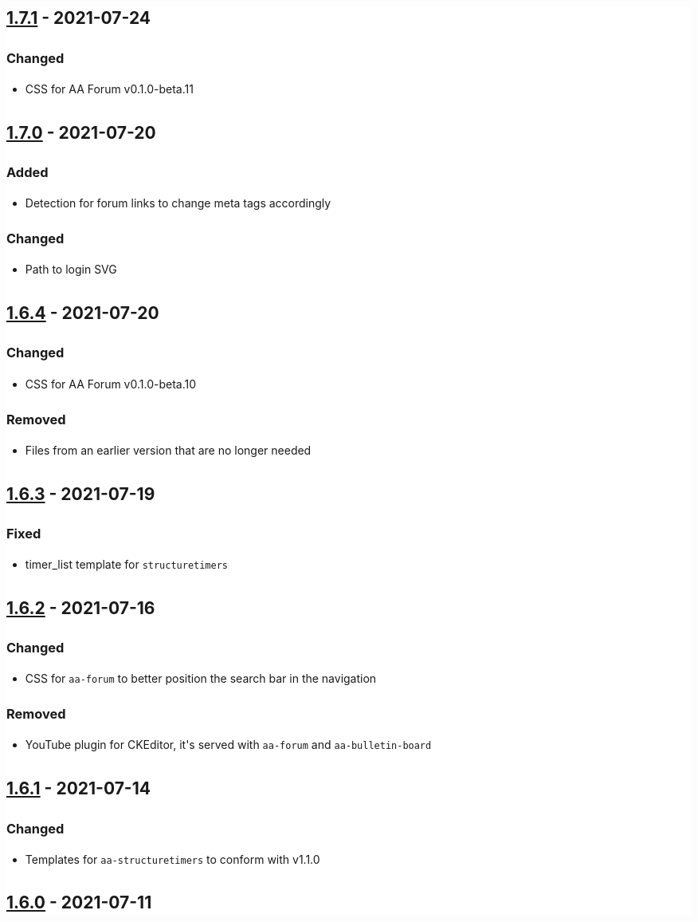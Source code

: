 ## [1.7.1] - 2021-07-24

### Changed

- CSS for AA Forum v0.1.0-beta.11

## [1.7.0] - 2021-07-20

### Added

- Detection for forum links to change meta tags accordingly

### Changed

- Path to login SVG

## [1.6.4] - 2021-07-20

### Changed

- CSS for AA Forum v0.1.0-beta.10

### Removed

- Files from an earlier version that are no longer needed

## [1.6.3] - 2021-07-19

### Fixed

- timer_list template for `structuretimers`

## [1.6.2] - 2021-07-16

### Changed

- CSS for `aa-forum` to better position the search bar in the navigation

### Removed

- YouTube plugin for CKEditor, it's served with `aa-forum` and `aa-bulletin-board`

## [1.6.1] - 2021-07-14

### Changed

- Templates for `aa-structuretimers` to conform with v1.1.0

## [1.6.0] - 2021-07-11


[0.0.1]: https://github.com/terra-nanotech/tn-nt-auth-templates/commits/v0.0.1 "v0.0.1"
[0.0.2]: https://github.com/terra-nanotech/tn-nt-auth-templates/compare/v0.0.1...v0.0.2 "v0.0.2"
[0.0.3]: https://github.com/terra-nanotech/tn-nt-auth-templates/compare/v0.0.2...v0.0.3 "v0.0.3"
[0.0.4]: https://github.com/terra-nanotech/tn-nt-auth-templates/compare/v0.0.3...v0.0.4 "v0.0.4"
[0.0.5]: https://github.com/terra-nanotech/tn-nt-auth-templates/compare/v0.0.4...v0.0.5 "v0.0.5"
[0.0.6]: https://github.com/terra-nanotech/tn-nt-auth-templates/compare/v0.0.5...v0.0.6 "v0.0.6"
[1.0.0]: https://github.com/terra-nanotech/tn-nt-auth-templates/compare/v0.0.6...v1.0.0 "v1.0.0"
[1.0.1]: https://github.com/terra-nanotech/tn-nt-auth-templates/compare/v1.0.0...v1.0.1 "v1.0.1"
[1.1.0]: https://github.com/terra-nanotech/tn-nt-auth-templates/compare/v1.0.1...v1.1.0 "v1.1.0"
[1.1.1]: https://github.com/terra-nanotech/tn-nt-auth-templates/compare/v1.1.0...v1.1.1 "v1.1.1"
[1.1.2]: https://github.com/terra-nanotech/tn-nt-auth-templates/compare/v1.1.1...v1.1.2 "v1.1.2"
[1.1.3]: https://github.com/terra-nanotech/tn-nt-auth-templates/compare/v1.1.2...v1.1.3 "v1.1.3"
[1.2.0]: https://github.com/terra-nanotech/tn-nt-auth-templates/compare/v1.1.3...v1.2.0 "v1.2.0"
[1.2.1]: https://github.com/terra-nanotech/tn-nt-auth-templates/compare/v1.2.0...v1.2.1 "v1.2.1"
[1.2.2]: https://github.com/terra-nanotech/tn-nt-auth-templates/compare/v1.2.1...v1.2.2 "v1.2.2"
[1.2.3]: https://github.com/terra-nanotech/tn-nt-auth-templates/compare/v1.2.2...v1.2.3 "v1.2.3"
[1.2.4]: https://github.com/terra-nanotech/tn-nt-auth-templates/compare/v1.2.3...v1.2.4 "v1.2.4"
[1.2.5]: https://github.com/terra-nanotech/tn-nt-auth-templates/compare/v1.2.4...v1.2.5 "v1.2.5"
[1.2.6]: https://github.com/terra-nanotech/tn-nt-auth-templates/compare/v1.2.5...v1.2.6 "v1.2.6"
[1.3.0]: https://github.com/terra-nanotech/tn-nt-auth-templates/compare/v1.2.6...v1.3.0 "v1.3.0"
[1.3.1]: https://github.com/terra-nanotech/tn-nt-auth-templates/compare/v1.3.0...v1.3.1 "v1.3.1"
[1.3.2]: https://github.com/terra-nanotech/tn-nt-auth-templates/compare/v1.3.1...v1.3.2 "v1.3.2"
[1.3.3]: https://github.com/terra-nanotech/tn-nt-auth-templates/compare/v1.3.2...v1.3.3 "v1.3.3"
[1.4.0]: https://github.com/terra-nanotech/tn-nt-auth-templates/compare/v1.3.3...v1.4.0 "v1.4.0"
[1.4.1]: https://github.com/terra-nanotech/tn-nt-auth-templates/compare/v1.4.0...v1.4.1 "v1.4.1"
[1.4.2]: https://github.com/terra-nanotech/tn-nt-auth-templates/compare/v1.4.1...v1.4.2 "v1.4.2"
[1.4.3]: https://github.com/terra-nanotech/tn-nt-auth-templates/compare/v1.4.2...v1.4.3 "v1.4.3"
[1.4.4]: https://github.com/terra-nanotech/tn-nt-auth-templates/compare/v1.4.3...v1.4.4 "v1.4.4"
[1.4.5]: https://github.com/terra-nanotech/tn-nt-auth-templates/compare/v1.4.4...v1.4.5 "v1.4.5"
[1.4.6]: https://github.com/terra-nanotech/tn-nt-auth-templates/compare/v1.4.5...v1.4.6 "v1.4.6"
[1.4.7]: https://github.com/terra-nanotech/tn-nt-auth-templates/compare/v1.4.6...v1.4.7 "v1.4.7"
[1.4.8]: https://github.com/terra-nanotech/tn-nt-auth-templates/compare/v1.4.7...v1.4.8 "v1.4.8"
[1.5.0]: https://github.com/terra-nanotech/tn-nt-auth-templates/compare/v1.4.8...v1.5.0 "v1.5.0"
[1.5.1]: https://github.com/terra-nanotech/tn-nt-auth-templates/compare/v1.5.0...v1.5.1 "v1.5.1"
[1.5.10]: https://github.com/terra-nanotech/tn-nt-auth-templates/compare/v1.5.8...v1.5.10 "v1.5.10"
[1.5.11]: https://github.com/terra-nanotech/tn-nt-auth-templates/compare/v1.5.10...v1.5.11 "v1.5.11"
[1.5.12]: https://github.com/terra-nanotech/tn-nt-auth-templates/compare/v1.5.11...v1.5.12 "v1.5.12"
[1.5.13]: https://github.com/terra-nanotech/tn-nt-auth-templates/compare/v1.5.12...v1.5.13 "v1.5.13"
[1.5.14]: https://github.com/terra-nanotech/tn-nt-auth-templates/compare/v1.5.13...v1.5.14 "v1.5.14"
[1.5.15]: https://github.com/terra-nanotech/tn-nt-auth-templates/compare/v1.5.14...v1.5.15 "v1.5.15"
[1.5.16]: https://github.com/terra-nanotech/tn-nt-auth-templates/compare/v1.5.15...v1.5.16 "v1.5.16"
[1.5.17]: https://github.com/terra-nanotech/tn-nt-auth-templates/compare/v1.5.16...v1.5.17 "v1.5.17"
[1.5.18]: https://github.com/terra-nanotech/tn-nt-auth-templates/compare/v1.5.17...v1.5.18 "v1.5.18"
[1.5.19]: https://github.com/terra-nanotech/tn-nt-auth-templates/compare/v1.5.18...v1.5.19 "v1.5.19"
[1.5.2]: https://github.com/terra-nanotech/tn-nt-auth-templates/compare/v1.5.1...v1.5.2 "v1.5.2"
[1.5.20]: https://github.com/terra-nanotech/tn-nt-auth-templates/compare/v1.5.19...v1.5.20 "v1.5.20"
[1.5.21]: https://github.com/terra-nanotech/tn-nt-auth-templates/compare/v1.5.20...v1.5.21 "v1.5.21"
[1.5.22]: https://github.com/terra-nanotech/tn-nt-auth-templates/compare/v1.5.21...v1.5.22 "v1.5.22"
[1.5.23]: https://github.com/terra-nanotech/tn-nt-auth-templates/compare/v1.5.22...v1.5.23 "v1.5.23"
[1.5.3]: https://github.com/terra-nanotech/tn-nt-auth-templates/compare/v1.5.2...v1.5.3 "v1.5.3"
[1.5.4]: https://github.com/terra-nanotech/tn-nt-auth-templates/compare/v1.5.3...v1.5.4 "v1.5.4"
[1.5.5]: https://github.com/terra-nanotech/tn-nt-auth-templates/compare/v1.5.4...v1.5.5 "v1.5.5"
[1.5.6]: https://github.com/terra-nanotech/tn-nt-auth-templates/compare/v1.5.5...v1.5.6 "v1.5.6"
[1.5.7]: https://github.com/terra-nanotech/tn-nt-auth-templates/compare/v1.5.6...v1.5.7 "v1.5.7"
[1.5.8]: https://github.com/terra-nanotech/tn-nt-auth-templates/compare/v1.5.7...v1.5.8 "v1.5.8"
[1.5.9]: https://github.com/terra-nanotech/tn-nt-auth-templates/compare/v1.5.6...v1.5.9 "v1.5.9"
[1.6.0]: https://github.com/terra-nanotech/tn-nt-auth-templates/compare/v1.5.23...v1.6.0 "v1.6.0"
[1.6.1]: https://github.com/terra-nanotech/tn-nt-auth-templates/compare/v1.6.0...v1.6.1 "v1.6.1"
[1.6.2]: https://github.com/terra-nanotech/tn-nt-auth-templates/compare/v1.6.1...v1.6.2 "v1.6.2"
[1.6.3]: https://github.com/terra-nanotech/tn-nt-auth-templates/compare/v1.6.2...v1.6.3 "v1.6.3"
[1.6.4]: https://github.com/terra-nanotech/tn-nt-auth-templates/compare/v1.6.3...v1.6.4 "v1.6.4"
[1.7.0]: https://github.com/terra-nanotech/tn-nt-auth-templates/compare/v1.6.4...v1.7.0 "v1.7.0"
[1.7.1]: https://github.com/terra-nanotech/tn-nt-auth-templates/compare/v1.7.0...v1.7.1 "v1.7.1"
[1.7.2]: https://github.com/terra-nanotech/tn-nt-auth-templates/compare/v1.7.1...v1.7.2 "v1.7.2"
[1.7.3]: https://github.com/terra-nanotech/tn-nt-auth-templates/compare/v1.7.2...v1.7.3 "v1.7.3"
[1.7.4]: https://github.com/terra-nanotech/tn-nt-auth-templates/compare/v1.7.3...v1.7.4 "v1.7.4"
[1.7.5]: https://github.com/terra-nanotech/tn-nt-auth-templates/compare/v1.7.4...v1.7.5 "v1.7.5"
[1.7.6]: https://github.com/terra-nanotech/tn-nt-auth-templates/compare/v1.7.5...v1.7.6 "v1.7.6"
[1.7.7]: https://github.com/terra-nanotech/tn-nt-auth-templates/compare/v1.7.6...v1.7.7 "v1.7.7"
[1.8.0]: https://github.com/terra-nanotech/tn-nt-auth-templates/compare/v1.7.6...v1.8.0 "v1.8.0"
[2.0.0]: https://github.com/terra-nanotech/tn-nt-auth-templates/compare/v1.8.0...v2.0.0 "v2.0.0"
[2.0.0-beta.1]: https://github.com/terra-nanotech/tn-nt-auth-templates/compare/v1.8.0...v2.0.0-beta.1 "v2.0.0-beta.1"
[2.0.0-beta.2]: https://github.com/terra-nanotech/tn-nt-auth-templates/compare/v2.0.0-beta.1...v2.0.0-beta.2 "v2.0.0-beta.2"
[2.0.1]: https://github.com/terra-nanotech/tn-nt-auth-templates/compare/v2.0.0...v2.0.1 "v2.0.1"
[2.0.2]: https://github.com/terra-nanotech/tn-nt-auth-templates/compare/v2.0.1...v2.0.2 "v2.0.2"
[2.0.3]: https://github.com/terra-nanotech/tn-nt-auth-templates/compare/v2.0.2...v2.0.3 "v2.0.3"
[2.0.4]: https://github.com/terra-nanotech/tn-nt-auth-templates/compare/v2.0.3...v2.0.4 "v2.0.4"
[2.1.0]: https://github.com/terra-nanotech/tn-nt-auth-templates/compare/v2.0.4...v2.1.0 "v2.1.0"
[2.10.0]: https://github.com/terra-nanotech/tn-nt-auth-templates/compare/v2.9.2...v2.10.0 "v2.10.0"
[2.11.0]: https://github.com/terra-nanotech/tn-nt-auth-templates/compare/v2.10.0...v2.11.0 "v2.11.0"
[2.11.1]: https://github.com/terra-nanotech/tn-nt-auth-templates/compare/v2.11.0...v2.11.1 "v2.11.1"
[2.11.2]: https://github.com/terra-nanotech/tn-nt-auth-templates/compare/v2.11.1...v2.11.2 "v2.11.2"
[2.11.3]: https://github.com/terra-nanotech/tn-nt-auth-templates/compare/v2.11.2...v2.11.3 "v2.11.3"
[2.11.4]: https://github.com/terra-nanotech/tn-nt-auth-templates/compare/v2.11.3...v2.11.4 "v2.11.4"
[2.11.5]: https://github.com/terra-nanotech/tn-nt-auth-templates/compare/v2.11.4...v2.11.5 "v2.11.5"
[2.11.6]: https://github.com/terra-nanotech/tn-nt-auth-templates/compare/v2.11.5...v2.11.6 "v2.11.6"
[2.11.7]: https://github.com/terra-nanotech/tn-nt-auth-templates/compare/v2.11.6...v2.11.7 "v2.11.7"
[2.12.0]: https://github.com/terra-nanotech/tn-nt-auth-templates/compare/v2.11.7...v2.12.0 "v2.12.0"
[2.2.0]: https://github.com/terra-nanotech/tn-nt-auth-templates/compare/v2.1.0...v2.2.0 "v2.2.0"
[2.3.0]: https://github.com/terra-nanotech/tn-nt-auth-templates/compare/v2.2.0...v2.3.0 "v2.3.0"
[2.3.1]: https://github.com/terra-nanotech/tn-nt-auth-templates/compare/v2.3.0...v2.3.1 "v2.3.1"
[2.3.2]: https://github.com/terra-nanotech/tn-nt-auth-templates/compare/v2.3.1...v2.3.2 "v2.3.2"
[2.3.3]: https://github.com/terra-nanotech/tn-nt-auth-templates/compare/v2.3.2...v2.3.3 "v2.3.3"
[2.4.0]: https://github.com/terra-nanotech/tn-nt-auth-templates/compare/v2.3.3...v2.4.0 "v2.4.0"
[2.4.1]: https://github.com/terra-nanotech/tn-nt-auth-templates/compare/v2.4.0...v2.4.1 "v2.4.1"
[2.4.2]: https://github.com/terra-nanotech/tn-nt-auth-templates/compare/v2.4.1...v2.4.2 "v2.4.2"
[2.5.0]: https://github.com/terra-nanotech/tn-nt-auth-templates/compare/v2.4.2...v2.5.0 "v2.5.0"
[2.5.1]: https://github.com/terra-nanotech/tn-nt-auth-templates/compare/v2.5.0...v2.5.1 "v2.5.1"
[2.5.2]: https://github.com/terra-nanotech/tn-nt-auth-templates/compare/v2.5.1...v2.5.2 "v2.5.2"
[2.5.3]: https://github.com/terra-nanotech/tn-nt-auth-templates/compare/v2.5.2...v2.5.3 "v2.5.3"
[2.5.4]: https://github.com/terra-nanotech/tn-nt-auth-templates/compare/v2.5.3...v2.5.4 "v2.5.4"
[2.6.0]: https://github.com/terra-nanotech/tn-nt-auth-templates/compare/v2.5.4...v2.6.0 "v2.6.0"
[2.6.0-beta.1]: https://github.com/terra-nanotech/tn-nt-auth-templates/compare/v2.5.4...v2.6.0-beta.1 "v2.6.0-beta.1"
[2.6.0-beta.2]: https://github.com/terra-nanotech/tn-nt-auth-templates/compare/v2.6.0-beta.1...v2.6.0-beta.2 "v2.6.0-beta.2"
[2.6.0-beta.3]: https://github.com/terra-nanotech/tn-nt-auth-templates/compare/v2.6.0-beta.2...v2.6.0-beta.3 "v2.6.0-beta.3"
[2.6.1]: https://github.com/terra-nanotech/tn-nt-auth-templates/compare/v2.6.0...v2.6.1 "v2.6.1"
[2.6.2]: https://github.com/terra-nanotech/tn-nt-auth-templates/compare/v2.6.1...v2.6.2 "v2.6.2"
[2.6.3]: https://github.com/terra-nanotech/tn-nt-auth-templates/compare/v2.6.2...v2.6.3 "v2.6.3"
[2.7.0]: https://github.com/terra-nanotech/tn-nt-auth-templates/compare/v2.6.3...v2.7.0 "v2.7.0"
[2.7.1]: https://github.com/terra-nanotech/tn-nt-auth-templates/compare/v2.7.0...v2.7.1 "v2.7.1"
[2.7.2]: https://github.com/terra-nanotech/tn-nt-auth-templates/compare/v2.7.1...v2.7.2 "v2.7.2"
[2.7.3]: https://github.com/terra-nanotech/tn-nt-auth-templates/compare/v2.7.2...v2.7.3 "v2.7.3"
[2.7.4]: https://github.com/terra-nanotech/tn-nt-auth-templates/compare/v2.7.3...v2.7.4 "v2.7.4"
[2.7.5]: https://github.com/terra-nanotech/tn-nt-auth-templates/compare/v2.7.4...v2.7.5 "v2.7.5"
[2.7.6]: https://github.com/terra-nanotech/tn-nt-auth-templates/compare/v2.7.5...v2.7.6 "v2.7.6"
[2.7.7]: https://github.com/terra-nanotech/tn-nt-auth-templates/compare/v2.7.6...v2.7.7 "v2.7.7"
[2.8.0]: https://github.com/terra-nanotech/tn-nt-auth-templates/compare/v2.7.7...v2.8.0 "v2.8.0"
[2.8.1]: https://github.com/terra-nanotech/tn-nt-auth-templates/compare/v2.8.0...v2.8.1 "v2.8.1"
[2.9.0]: https://github.com/terra-nanotech/tn-nt-auth-templates/compare/v2.8.1...v2.9.0 "v2.9.0"
[2.9.1]: https://github.com/terra-nanotech/tn-nt-auth-templates/compare/v2.9.0...v2.9.1 "v2.9.1"
[2.9.2]: https://github.com/terra-nanotech/tn-nt-auth-templates/compare/v2.9.1...v2.9.2 "v2.9.2"
[3.0.0]: https://github.com/terra-nanotech/tn-nt-auth-templates/compare/v2.12.0...v3.0.0 "v3.0.0"
[3.0.0-beta.1]: https://github.com/terra-nanotech/tn-nt-auth-templates/compare/v2.12.0...v3.0.0-beta.1 "v3.0.0-beta.1"
[3.0.0-beta.2]: https://github.com/terra-nanotech/tn-nt-auth-templates/compare/v3.0.0-beta.1...v3.0.0-beta.2 "v3.0.0-beta.2"
[3.0.0-beta.3]: https://github.com/terra-nanotech/tn-nt-auth-templates/compare/v3.0.0-beta.2...v3.0.0-beta.3 "v3.0.0-beta.3"
[3.0.0-rc.1]: https://github.com/terra-nanotech/tn-nt-auth-templates/compare/v2.12.0...v3.0.0-rc.1 "v3.0.0-rc.1"
[3.0.1]: https://github.com/terra-nanotech/tn-nt-auth-templates/compare/v3.0.0...v3.0.1 "v3.1.0"
[3.0.2]: https://github.com/terra-nanotech/tn-nt-auth-templates/compare/v3.0.1...v3.0.2 "v3.0.2"
[3.1.0]: https://github.com/terra-nanotech/tn-nt-auth-templates/compare/v3.0.2...v3.1.0 "v3.1.0"
[3.10.0]: https://github.com/terra-nanotech/tn-nt-auth-templates/compare/v3.9.1...v3.10.0 "v3.10.0"
[3.11.0]: https://github.com/terra-nanotech/tn-nt-auth-templates/compare/v3.10.0...v3.11.0 "v3.11.0"
[3.11.1]: https://github.com/terra-nanotech/tn-nt-auth-templates/compare/v3.11.0...v3.11.1 "v3.11.1"
[3.12.0]: https://github.com/terra-nanotech/tn-nt-auth-templates/compare/v3.11.1...v3.12.0 "v3.12.0"
[3.13.0]: https://github.com/terra-nanotech/tn-nt-auth-templates/compare/v3.12.0...v3.13.0 "v3.13.0"
[3.13.1]: https://github.com/terra-nanotech/tn-nt-auth-templates/compare/v3.13.0...v3.13.1 "v3.13.1"
[3.2.0]: https://github.com/terra-nanotech/tn-nt-auth-templates/compare/v3.1.0...v3.2.0 "v3.2.0"
[3.3.0]: https://github.com/terra-nanotech/tn-nt-auth-templates/compare/v3.2.0...v3.3.0 "v3.3.0"
[3.4.0]: https://github.com/terra-nanotech/tn-nt-auth-templates/compare/v3.3.0...v3.4.0 "v3.4.0"
[3.4.1]: https://github.com/terra-nanotech/tn-nt-auth-templates/compare/v3.4.0...v3.4.1 "v3.4.1"
[3.5.0]: https://github.com/terra-nanotech/tn-nt-auth-templates/compare/v3.4.1...v3.5.0 "v3.5.0"
[3.5.1]: https://github.com/terra-nanotech/tn-nt-auth-templates/compare/v3.5.0...v3.5.1 "v3.5.1"
[3.6.0]: https://github.com/terra-nanotech/tn-nt-auth-templates/compare/v3.5.1...v3.6.0 "v3.6.0"
[3.7.0]: https://github.com/terra-nanotech/tn-nt-auth-templates/compare/v3.6.0...v3.7.0 "v3.7.0"
[3.7.1]: https://github.com/terra-nanotech/tn-nt-auth-templates/compare/v3.7.0...v3.7.1 "v3.7.1"
[3.7.10]: https://github.com/terra-nanotech/tn-nt-auth-templates/compare/v3.7.9...v3.7.10 "v3.7.10"
[3.7.3]: https://github.com/terra-nanotech/tn-nt-auth-templates/compare/v3.7.1...v3.7.3 "v3.7.3"
[3.7.4]: https://github.com/terra-nanotech/tn-nt-auth-templates/compare/v3.7.3...v3.7.4 "v3.7.4"
[3.7.5]: https://github.com/terra-nanotech/tn-nt-auth-templates/compare/v3.7.4...v3.7.5 "v3.7.5"
[3.7.6]: https://github.com/terra-nanotech/tn-nt-auth-templates/compare/v3.7.5...v3.7.6 "v3.7.6"
[3.7.7]: https://github.com/terra-nanotech/tn-nt-auth-templates/compare/v3.7.6...v3.7.7 "v3.7.7"
[3.7.8]: https://github.com/terra-nanotech/tn-nt-auth-templates/compare/v3.7.7...v3.7.8 "v3.7.8"
[3.7.9]: https://github.com/terra-nanotech/tn-nt-auth-templates/compare/v3.7.8...v3.7.9 "v3.7.9"
[3.8.0]: https://github.com/terra-nanotech/tn-nt-auth-templates/compare/v3.7.10...v3.8.0 "v3.8.0"
[3.8.1]: https://github.com/terra-nanotech/tn-nt-auth-templates/compare/v3.8.0...v3.8.1 "v3.8.1"
[3.8.2]: https://github.com/terra-nanotech/tn-nt-auth-templates/compare/v3.8.1...v3.8.2 "v3.8.2"
[3.8.3]: https://github.com/terra-nanotech/tn-nt-auth-templates/compare/v3.8.2...v3.8.3 "v3.8.3"
[3.8.4]: https://github.com/terra-nanotech/tn-nt-auth-templates/compare/v3.8.3...v3.8.4 "v3.8.4"
[3.8.5]: https://github.com/terra-nanotech/tn-nt-auth-templates/compare/v3.8.4...v3.8.5 "v3.8.5"
[3.8.6]: https://github.com/terra-nanotech/tn-nt-auth-templates/compare/v3.8.5...v3.8.6 "v3.8.6"
[3.9.0]: https://github.com/terra-nanotech/tn-nt-auth-templates/compare/v3.8.6...v3.9.0 "v3.9.0"
[3.9.1]: https://github.com/terra-nanotech/tn-nt-auth-templates/compare/v3.9.0...v3.9.1 "v3.9.1"
[in development]: https://github.com/terra-nanotech/tn-nt-auth-templates/compare/v3.13.1...HEAD "In Development"
[keep a changelog]: http://keepachangelog.com/ "Keep a Changelog"
[semantic versioning]: http://semver.org/ "Semantic Versioning"